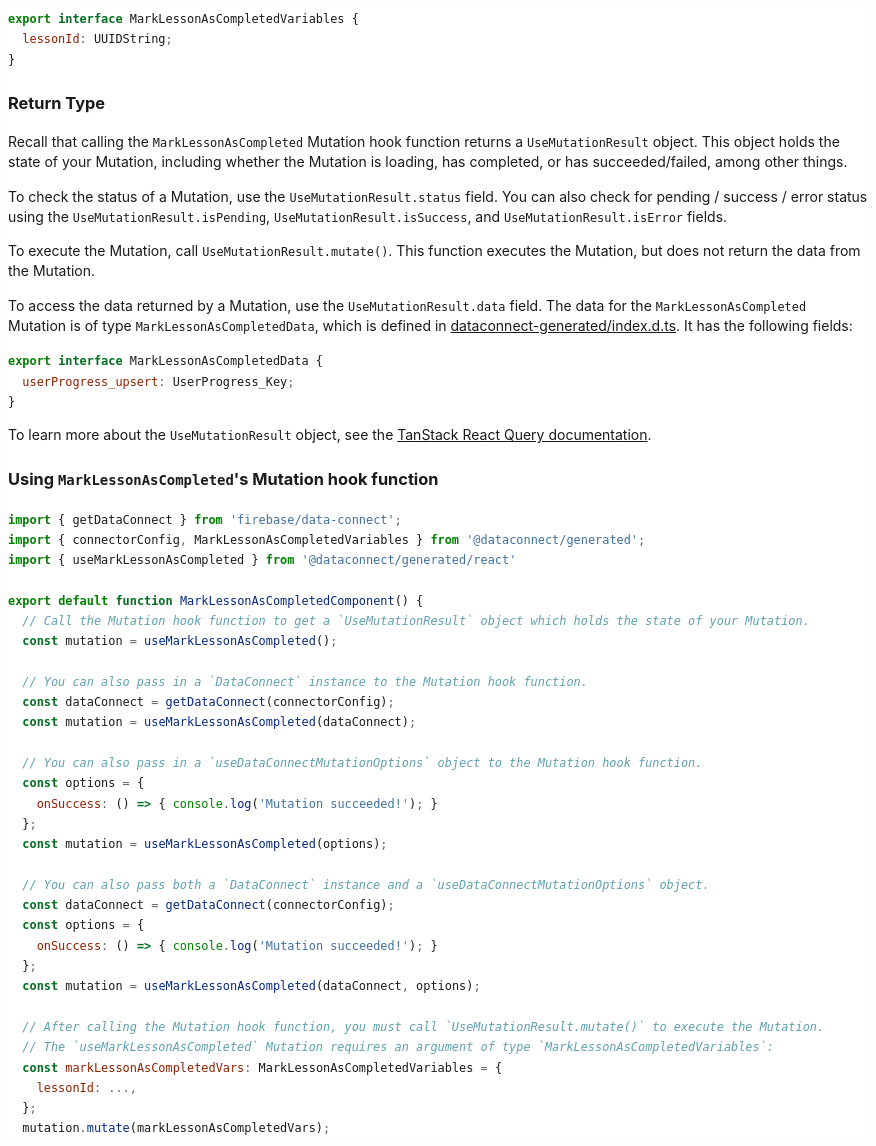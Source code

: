 ```javascript
export interface MarkLessonAsCompletedVariables {
  lessonId: UUIDString;
}
```
### Return Type
Recall that calling the `MarkLessonAsCompleted` Mutation hook function returns a `UseMutationResult` object. This object holds the state of your Mutation, including whether the Mutation is loading, has completed, or has succeeded/failed, among other things.

To check the status of a Mutation, use the `UseMutationResult.status` field. You can also check for pending / success / error status using the `UseMutationResult.isPending`, `UseMutationResult.isSuccess`, and `UseMutationResult.isError` fields.

To execute the Mutation, call `UseMutationResult.mutate()`. This function executes the Mutation, but does not return the data from the Mutation.

To access the data returned by a Mutation, use the `UseMutationResult.data` field. The data for the `MarkLessonAsCompleted` Mutation is of type `MarkLessonAsCompletedData`, which is defined in [dataconnect-generated/index.d.ts](../index.d.ts). It has the following fields:
```javascript
export interface MarkLessonAsCompletedData {
  userProgress_upsert: UserProgress_Key;
}
```

To learn more about the `UseMutationResult` object, see the [TanStack React Query documentation](https://tanstack.com/query/v5/docs/framework/react/reference/useMutation).

### Using `MarkLessonAsCompleted`'s Mutation hook function

```javascript
import { getDataConnect } from 'firebase/data-connect';
import { connectorConfig, MarkLessonAsCompletedVariables } from '@dataconnect/generated';
import { useMarkLessonAsCompleted } from '@dataconnect/generated/react'

export default function MarkLessonAsCompletedComponent() {
  // Call the Mutation hook function to get a `UseMutationResult` object which holds the state of your Mutation.
  const mutation = useMarkLessonAsCompleted();

  // You can also pass in a `DataConnect` instance to the Mutation hook function.
  const dataConnect = getDataConnect(connectorConfig);
  const mutation = useMarkLessonAsCompleted(dataConnect);

  // You can also pass in a `useDataConnectMutationOptions` object to the Mutation hook function.
  const options = {
    onSuccess: () => { console.log('Mutation succeeded!'); }
  };
  const mutation = useMarkLessonAsCompleted(options);

  // You can also pass both a `DataConnect` instance and a `useDataConnectMutationOptions` object.
  const dataConnect = getDataConnect(connectorConfig);
  const options = {
    onSuccess: () => { console.log('Mutation succeeded!'); }
  };
  const mutation = useMarkLessonAsCompleted(dataConnect, options);

  // After calling the Mutation hook function, you must call `UseMutationResult.mutate()` to execute the Mutation.
  // The `useMarkLessonAsCompleted` Mutation requires an argument of type `MarkLessonAsCompletedVariables`:
  const markLessonAsCompletedVars: MarkLessonAsCompletedVariables = {
    lessonId: ..., 
  };
  mutation.mutate(markLessonAsCompletedVars);
```